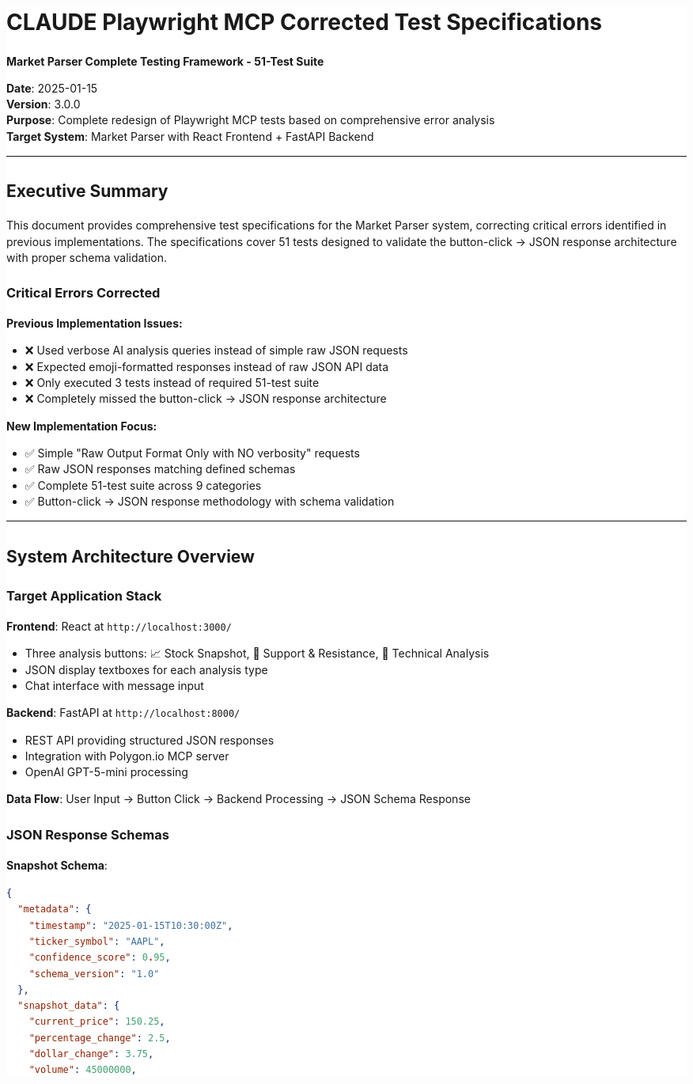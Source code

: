 # CLAUDE Playwright MCP Corrected Test Specifications

**Market Parser Complete Testing Framework - 51-Test Suite**

**Date**: 2025-01-15  
**Version**: 3.0.0  
**Purpose**: Complete redesign of Playwright MCP tests based on comprehensive error analysis  
**Target System**: Market Parser with React Frontend + FastAPI Backend

---

## Executive Summary

This document provides comprehensive test specifications for the Market Parser system, correcting critical errors identified in previous implementations. The specifications cover 51 tests designed to validate the button-click → JSON response architecture with proper schema validation.

### Critical Errors Corrected

**Previous Implementation Issues:**
- ❌ Used verbose AI analysis queries instead of simple raw JSON requests
- ❌ Expected emoji-formatted responses instead of raw JSON API data
- ❌ Only executed 3 tests instead of required 51-test suite
- ❌ Completely missed the button-click → JSON response architecture

**New Implementation Focus:**
- ✅ Simple "Raw Output Format Only with NO verbosity" requests
- ✅ Raw JSON responses matching defined schemas
- ✅ Complete 51-test suite across 9 categories
- ✅ Button-click → JSON response methodology with schema validation

---

## System Architecture Overview

### Target Application Stack

**Frontend**: React at `http://localhost:3000/`
- Three analysis buttons: 📈 Stock Snapshot, 🎯 Support & Resistance, 🔧 Technical Analysis
- JSON display textboxes for each analysis type
- Chat interface with message input

**Backend**: FastAPI at `http://localhost:8000/`
- REST API providing structured JSON responses
- Integration with Polygon.io MCP server
- OpenAI GPT-5-mini processing

**Data Flow**: User Input → Button Click → Backend Processing → JSON Schema Response

### JSON Response Schemas

**Snapshot Schema**:
```json
{
  "metadata": {
    "timestamp": "2025-01-15T10:30:00Z",
    "ticker_symbol": "AAPL",
    "confidence_score": 0.95,
    "schema_version": "1.0"
  },
  "snapshot_data": {
    "current_price": 150.25,
    "percentage_change": 2.5,
    "dollar_change": 3.75,
    "volume": 45000000,
```